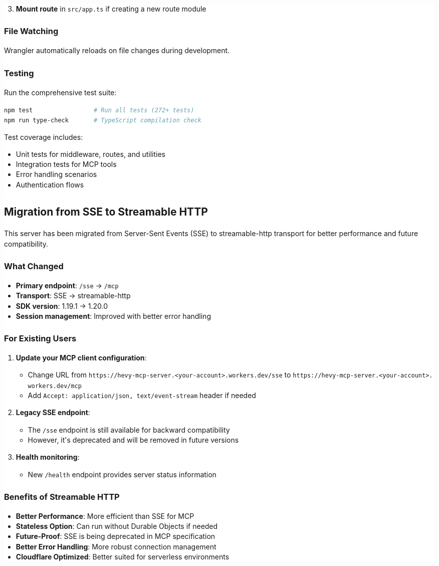 3. **Mount route** in `src/app.ts` if creating a new route module

### File Watching

Wrangler automatically reloads on file changes during development.

### Testing

Run the comprehensive test suite:
```bash
npm test                 # Run all tests (272+ tests)
npm run type-check       # TypeScript compilation check
```

Test coverage includes:
- Unit tests for middleware, routes, and utilities
- Integration tests for MCP tools
- Error handling scenarios
- Authentication flows

## Migration from SSE to Streamable HTTP

This server has been migrated from Server-Sent Events (SSE) to streamable-http transport for better performance and future compatibility.

### What Changed

- **Primary endpoint**: `/sse` → `/mcp`
- **Transport**: SSE → streamable-http
- **SDK version**: 1.19.1 → 1.20.0
- **Session management**: Improved with better error handling

### For Existing Users

1. **Update your MCP client configuration**:
   - Change URL from `https://hevy-mcp-server.<your-account>.workers.dev/sse` to `https://hevy-mcp-server.<your-account>.workers.dev/mcp`
   - Add `Accept: application/json, text/event-stream` header if needed

2. **Legacy SSE endpoint**:
   - The `/sse` endpoint is still available for backward compatibility
   - However, it's deprecated and will be removed in future versions

3. **Health monitoring**:
   - New `/health` endpoint provides server status information

### Benefits of Streamable HTTP

- **Better Performance**: More efficient than SSE for MCP
- **Stateless Option**: Can run without Durable Objects if needed
- **Future-Proof**: SSE is being deprecated in MCP specification
- **Better Error Handling**: More robust connection management
- **Cloudflare Optimized**: Better suited for serverless environments
